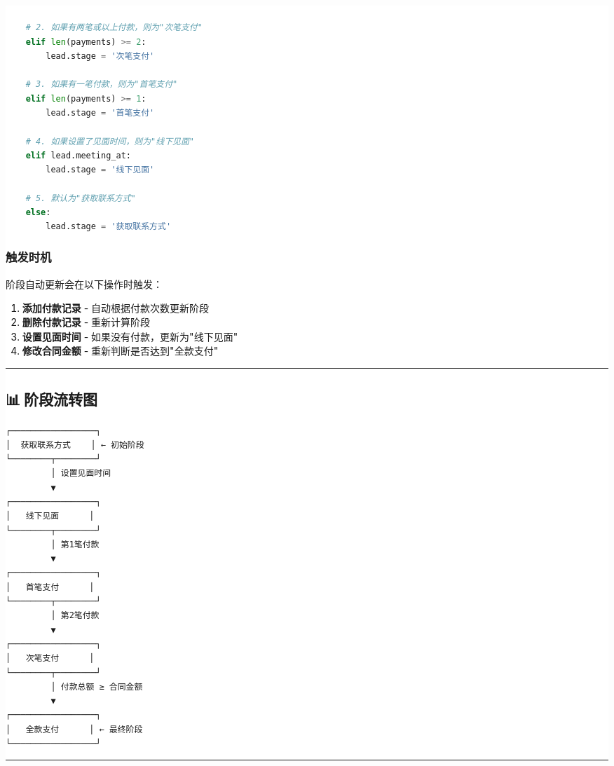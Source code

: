 ```python
    
    # 2. 如果有两笔或以上付款，则为"次笔支付"
    elif len(payments) >= 2:
        lead.stage = '次笔支付'
    
    # 3. 如果有一笔付款，则为"首笔支付"
    elif len(payments) >= 1:
        lead.stage = '首笔支付'
    
    # 4. 如果设置了见面时间，则为"线下见面"
    elif lead.meeting_at:
        lead.stage = '线下见面'
    
    # 5. 默认为"获取联系方式"
    else:
        lead.stage = '获取联系方式'
```

### 触发时机

阶段自动更新会在以下操作时触发：

1. **添加付款记录** - 自动根据付款次数更新阶段
2. **删除付款记录** - 重新计算阶段
3. **设置见面时间** - 如果没有付款，更新为"线下见面"
4. **修改合同金额** - 重新判断是否达到"全款支付"

---

## 📊 阶段流转图

```
┌─────────────────┐
│  获取联系方式    │ ← 初始阶段
└────────┬────────┘
         │ 设置见面时间
         ▼
┌─────────────────┐
│   线下见面      │
└────────┬────────┘
         │ 第1笔付款
         ▼
┌─────────────────┐
│   首笔支付      │
└────────┬────────┘
         │ 第2笔付款
         ▼
┌─────────────────┐
│   次笔支付      │
└────────┬────────┘
         │ 付款总额 ≥ 合同金额
         ▼
┌─────────────────┐
│   全款支付      │ ← 最终阶段
└─────────────────┘
```

---